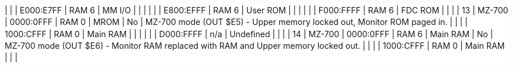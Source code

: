 |      |             |   E000:E7FF     | RAM 6 | MM I/O         |              |                                                                                                                                                                                                                                                                                                                                                                                                                                                                                                                                                                                                                                                                                    |
|      |             |   E800:EFFF     | RAM 6 | User ROM       |              |                                                                                                                                                                                                                                                                                                                                                                                                                                                                                                                                                                                                                                                                                    |
|      |             |   F000:FFFF     | RAM 6 | FDC ROM        |              |                                                                                                                                                                                                                                                                                                                                                                                                                                                                                                                                                                                                                                                                                    |
| 13   | MZ-700      |   0000:0FFF     | RAM 0 | MROM           | No           | MZ-700 mode (OUT $E5) - Upper   memory locked out, Monitor ROM paged in.                                                                                                                                                                                                                                                                                                                                                                                                                                                                                                                                                                                                           |
|      |             |   1000:CFFF     | RAM 0 | Main RAM       |              |                                                                                                                                                                                                                                                                                                                                                                                                                                                                                                                                                                                                                                                                                    |
|      |             |   D000:FFFF     | n/a   | Undefined      |              |                                                                                                                                                                                                                                                                                                                                                                                                                                                                                                                                                                                                                                                                                    |
| 14   | MZ-700      |   0000:0FFF     | RAM 6 | Main RAM       | No           | MZ-700 mode (OUT $E6) - Monitor   RAM replaced with RAM and Upper memory locked out.                                                                                                                                                                                                                                                                                                                                                                                                                                                                                                                                                                                               |
|      |             |   1000:CFFF     | RAM 0 | Main RAM       |              |                                                                                                                                                                                                                                                                                                                                                                                                                                                                                                                                                                                                                                                                                    |